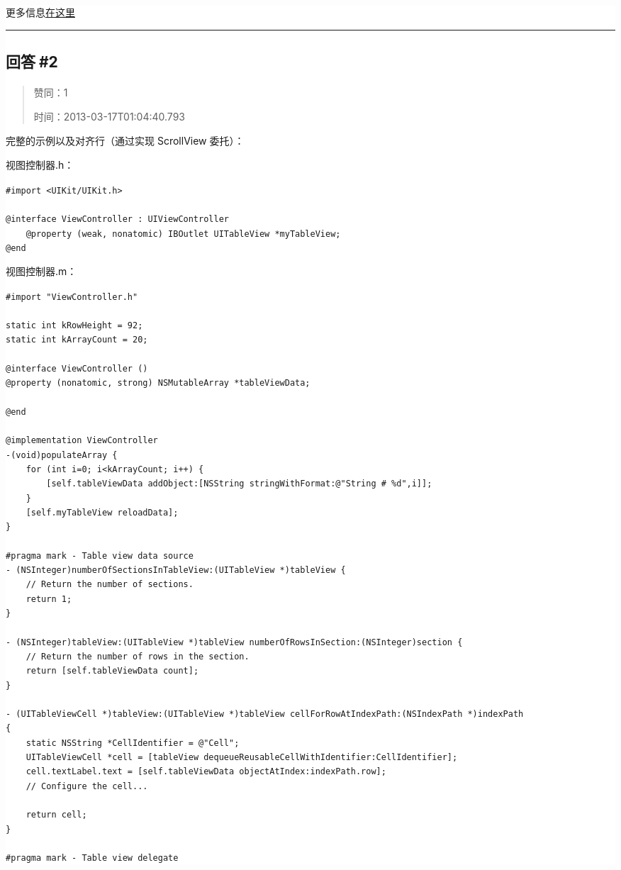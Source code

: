 更多信息[在这里](http://developer.apple.com/library/ios/#documentation/uikit/reference/UITableViewDelegate_Protocol/Reference/Reference.html#//apple_ref/occ/intf/UITableViewDelegate)

* * *

## 回答 #2

> 赞同：1
> 
> 时间：2013-03-17T01:04:40.793

完整的示例以及对齐行（通过实现 ScrollView 委托）：

视图控制器.h：

```
#import <UIKit/UIKit.h>

@interface ViewController : UIViewController
    @property (weak, nonatomic) IBOutlet UITableView *myTableView;
@end 
```

视图控制器.m：

```
#import "ViewController.h"

static int kRowHeight = 92;
static int kArrayCount = 20;

@interface ViewController ()
@property (nonatomic, strong) NSMutableArray *tableViewData;

@end

@implementation ViewController
-(void)populateArray {
    for (int i=0; i<kArrayCount; i++) {
        [self.tableViewData addObject:[NSString stringWithFormat:@"String # %d",i]];
    }
    [self.myTableView reloadData];
}

#pragma mark - Table view data source
- (NSInteger)numberOfSectionsInTableView:(UITableView *)tableView {
    // Return the number of sections.
    return 1;
}

- (NSInteger)tableView:(UITableView *)tableView numberOfRowsInSection:(NSInteger)section {
    // Return the number of rows in the section.
    return [self.tableViewData count];
}

- (UITableViewCell *)tableView:(UITableView *)tableView cellForRowAtIndexPath:(NSIndexPath *)indexPath
{
    static NSString *CellIdentifier = @"Cell";
    UITableViewCell *cell = [tableView dequeueReusableCellWithIdentifier:CellIdentifier];
    cell.textLabel.text = [self.tableViewData objectAtIndex:indexPath.row];
    // Configure the cell...

    return cell;
}

#pragma mark - Table view delegate
```